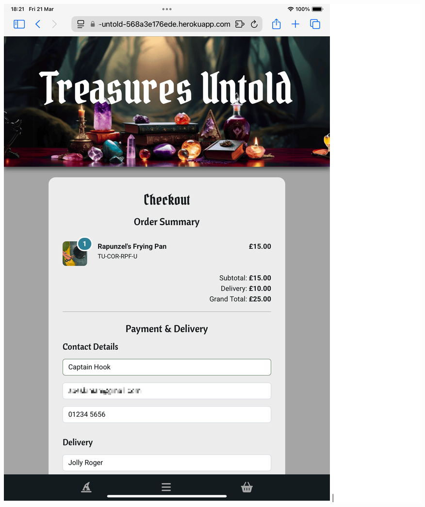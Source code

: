 ![Checkout](documentation/testing/responsiveness/ipad_mini/ipad_mini_checkout.png "checkout page") |